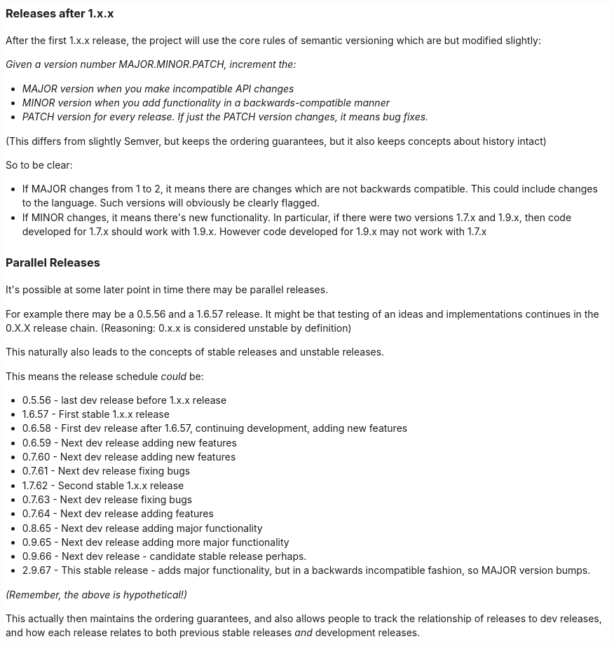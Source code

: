 
### Releases after 1.x.x

After the first 1.x.x release, the project will use the core rules of
semantic versioning which are but modified slightly:

*Given a version number MAJOR.MINOR.PATCH, increment the:*

* *MAJOR version when you make incompatible API changes*
* *MINOR version when you add functionality in a backwards-compatible manner*
* *PATCH version for every release.  If just the PATCH version changes, it means bug fixes.*

(This differs from slightly Semver, but keeps the ordering guarantees, but
it also keeps concepts about history intact)

So to be clear:

* If MAJOR changes from 1 to 2, it means there are changes which are not
  backwards compatible.  This could include changes to the language.  Such
  versions will obviously be clearly flagged.
* If MINOR changes, it means there's new functionality.  In particular, if
  there were two versions 1.7.x and 1.9.x, then code developed for 1.7.x
  should work with 1.9.x.  However code developed for 1.9.x may not work
  with 1.7.x


### Parallel Releases

It's possible at some later point in time there may be parallel releases.

For example there may be a 0.5.56 and a 1.6.57 release.  It might be that
testing of an ideas and implementations continues in the 0.X.X release
chain.  (Reasoning: 0.x.x is considered unstable by definition)

This naturally also leads to the concepts of stable releases and unstable
releases.

This means the release schedule *could* be:

* 0.5.56 - last dev release before 1.x.x release
* 1.6.57 - First stable 1.x.x release
* 0.6.58 - First dev release after 1.6.57, continuing development, adding new features
* 0.6.59 - Next dev release adding new features
* 0.7.60 - Next dev release adding new features
* 0.7.61 - Next dev release fixing bugs
* 1.7.62 - Second stable 1.x.x release
* 0.7.63 - Next dev release fixing bugs
* 0.7.64 - Next dev release adding features
* 0.8.65 - Next dev release adding major functionality
* 0.9.65 - Next dev release adding more major functionality
* 0.9.66 - Next dev release - candidate stable release perhaps.
* 2.9.67 - This stable release - adds major functionality, but in a
           backwards incompatible fashion, so MAJOR version bumps.

*(Remember, the above is hypothetical!)*

This actually then maintains the ordering guarantees, and also allows people
to track the relationship of releases to dev releases, and how each release
relates to both previous stable releases *and* development releases.
